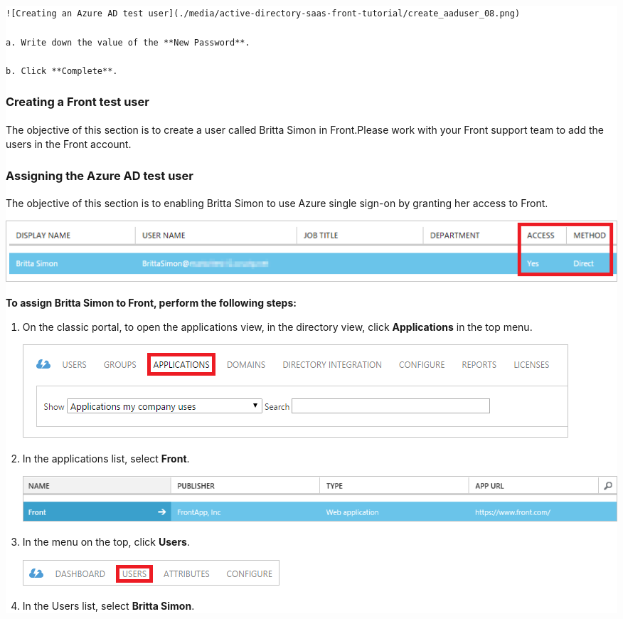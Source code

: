 	![Creating an Azure AD test user](./media/active-directory-saas-front-tutorial/create_aaduser_08.png)

    a. Write down the value of the **New Password**.

    b. Click **Complete**.   



### Creating a Front test user

The objective of this section is to create a user called Britta Simon in Front.Please work with your Front support team to add the users in the Front account.

### Assigning the Azure AD test user

The objective of this section is to enabling Britta Simon to use Azure single sign-on by granting her access to Front.
	
![Assign User][200]

**To assign Britta Simon to Front, perform the following steps:**

1. On the classic portal, to open the applications view, in the directory view, click **Applications** in the top menu.
    
	![Assign User][201]

2. In the applications list, select **Front**.
    
	![Configure Single Sign-On](./media/active-directory-saas-front-tutorial/tutorial_front_50.png)

1. In the menu on the top, click **Users**.
    
	![Assign User][203]

1. In the Users list, select **Britta Simon**.


[1]: ./media/active-directory-saas-front-tutorial/tutorial_general_01.png
[2]: ./media/active-directory-saas-front-tutorial/tutorial_general_02.png
[3]: ./media/active-directory-saas-front-tutorial/tutorial_general_03.png
[4]: ./media/active-directory-saas-front-tutorial/tutorial_general_04.png
[6]: ./media/active-directory-saas-front-tutorial/tutorial_general_05.png
[10]: ./media/active-directory-saas-front-tutorial/tutorial_general_06.png
[11]: ./media/active-directory-saas-front-tutorial/tutorial_general_07.png
[20]: ./media/active-directory-saas-front-tutorial/tutorial_general_100.png
[200]: ./media/active-directory-saas-front-tutorial/tutorial_general_200.png
[201]: ./media/active-directory-saas-front-tutorial/tutorial_general_201.png
[203]: ./media/active-directory-saas-front-tutorial/tutorial_general_203.png
[204]: ./media/active-directory-saas-front-tutorial/tutorial_general_204.png
[205]: ./media/active-directory-saas-front-tutorial/tutorial_general_205.png